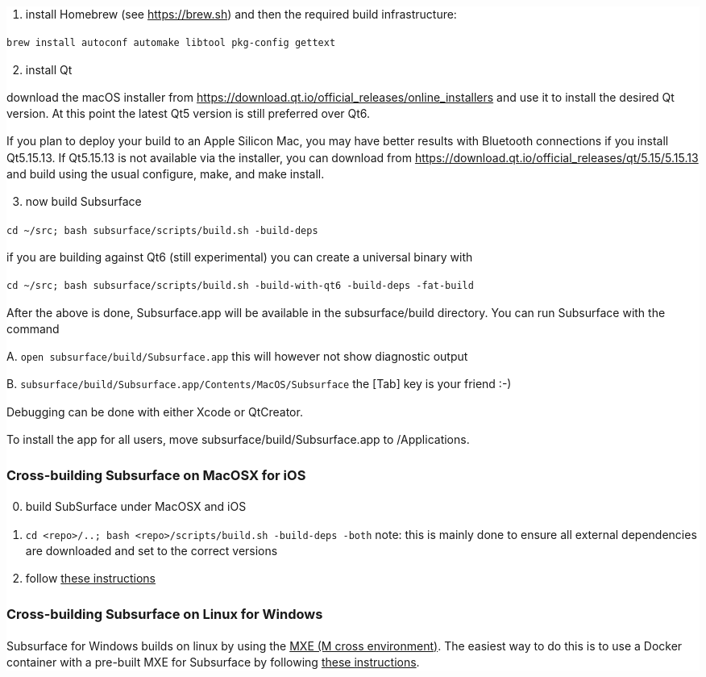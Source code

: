 1. install Homebrew (see https://brew.sh) and then the required build infrastructure:

```
brew install autoconf automake libtool pkg-config gettext
```

2. install Qt

download the macOS installer from https://download.qt.io/official_releases/online_installers
and use it to install the desired Qt version. At this point the latest Qt5 version is still
preferred over Qt6.

If you plan to deploy your build to an Apple Silicon Mac, you may have better results with
Bluetooth connections if you install Qt5.15.13. If Qt5.15.13 is not available via the
installer, you can download from https://download.qt.io/official_releases/qt/5.15/5.15.13
and build using the usual configure, make, and make install.

3. now build Subsurface

```
cd ~/src; bash subsurface/scripts/build.sh -build-deps
```

if you are building against Qt6 (still experimental) you can create a universal binary with

```
cd ~/src; bash subsurface/scripts/build.sh -build-with-qt6 -build-deps -fat-build
```

After the above is done, Subsurface.app will be available in the
subsurface/build directory. You can run Subsurface with the command

A. `open subsurface/build/Subsurface.app`
   this will however not show diagnostic output

B. `subsurface/build/Subsurface.app/Contents/MacOS/Subsurface`
   the [Tab] key is your friend :-)

Debugging can be done with either Xcode or QtCreator.

To install the app for all users, move subsurface/build/Subsurface.app to /Applications.


### Cross-building Subsurface on MacOSX for iOS

0. build SubSurface under MacOSX and iOS

1. `cd <repo>/..; bash <repo>/scripts/build.sh -build-deps -both`
note: this is mainly done to ensure all external dependencies are downloaded and set
      to the correct versions

2. follow [these instructions](packaging/ios/README.md)



### Cross-building Subsurface on Linux for Windows

Subsurface for Windows builds on linux by using the [MXE (M cross environment)](https://github.com/mxe/mxe). The easiest way to do this is to use a Docker container with a pre-built MXE for Subsurface by following [these instructions](packaging/windows/README.md).
